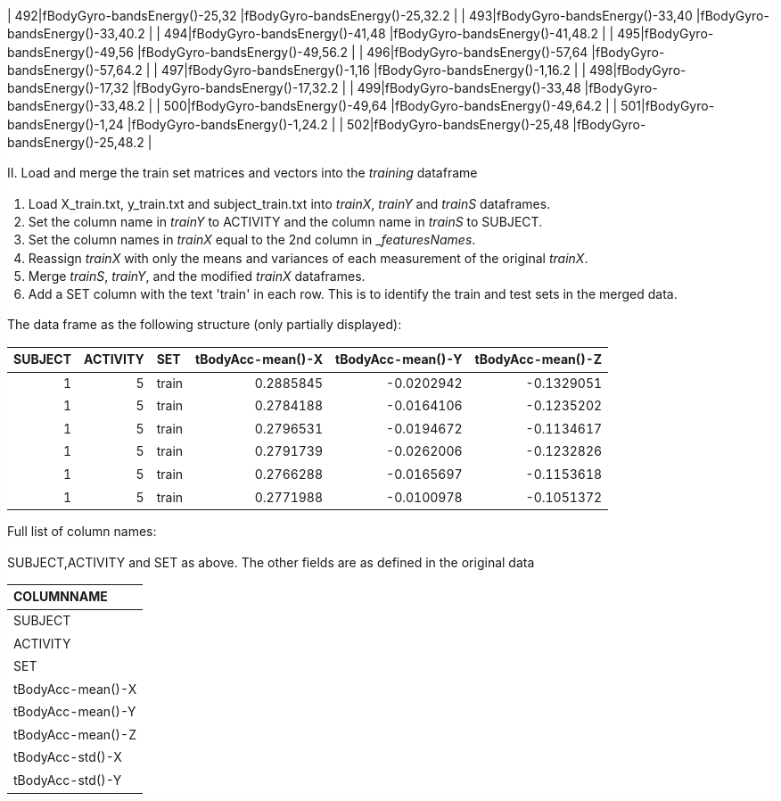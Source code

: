 |   492|fBodyGyro-bandsEnergy()-25,32    |fBodyGyro-bandsEnergy()-25,32.2    |
|   493|fBodyGyro-bandsEnergy()-33,40    |fBodyGyro-bandsEnergy()-33,40.2    |
|   494|fBodyGyro-bandsEnergy()-41,48    |fBodyGyro-bandsEnergy()-41,48.2    |
|   495|fBodyGyro-bandsEnergy()-49,56    |fBodyGyro-bandsEnergy()-49,56.2    |
|   496|fBodyGyro-bandsEnergy()-57,64    |fBodyGyro-bandsEnergy()-57,64.2    |
|   497|fBodyGyro-bandsEnergy()-1,16     |fBodyGyro-bandsEnergy()-1,16.2     |
|   498|fBodyGyro-bandsEnergy()-17,32    |fBodyGyro-bandsEnergy()-17,32.2    |
|   499|fBodyGyro-bandsEnergy()-33,48    |fBodyGyro-bandsEnergy()-33,48.2    |
|   500|fBodyGyro-bandsEnergy()-49,64    |fBodyGyro-bandsEnergy()-49,64.2    |
|   501|fBodyGyro-bandsEnergy()-1,24     |fBodyGyro-bandsEnergy()-1,24.2     |
|   502|fBodyGyro-bandsEnergy()-25,48    |fBodyGyro-bandsEnergy()-25,48.2    |

II. Load and merge the train set matrices and vectors into the _training_ dataframe
 1. Load X\_train.txt, y\_train.txt and subject\_train.txt into _trainX_, _trainY_ and _trainS_ dataframes.
 2. Set the column name in _trainY_ to ACTIVITY and the column name in _trainS_ to SUBJECT.
 3. Set the column names in _trainX_ equal to the 2nd column in __featuresNames_.
 4. Reassign _trainX_ with only the means and variances of each measurement of the original _trainX_. 
 5. Merge _trainS_, _trainY_, and the modified _trainX_ dataframes.
 6. Add a SET column with the text 'train' in each row. This is to identify the train and test sets in the merged data.

The data frame as the following structure (only partially displayed):

| SUBJECT| ACTIVITY|SET   | tBodyAcc-mean()-X| tBodyAcc-mean()-Y| tBodyAcc-mean()-Z|
|-------:|--------:|:-----|-----------------:|-----------------:|-----------------:|
|       1|        5|train |         0.2885845|        -0.0202942|        -0.1329051|
|       1|        5|train |         0.2784188|        -0.0164106|        -0.1235202|
|       1|        5|train |         0.2796531|        -0.0194672|        -0.1134617|
|       1|        5|train |         0.2791739|        -0.0262006|        -0.1232826|
|       1|        5|train |         0.2766288|        -0.0165697|        -0.1153618|
|       1|        5|train |         0.2771988|        -0.0100978|        -0.1051372|

Full list of column names:

SUBJECT,ACTIVITY and SET as above. The other fields are as defined in the original data

|COLUMNNAME                  |
|:---------------------------|
|SUBJECT                     |
|ACTIVITY                    |
|SET                         |
|tBodyAcc-mean()-X           |
|tBodyAcc-mean()-Y           |
|tBodyAcc-mean()-Z           |
|tBodyAcc-std()-X            |
|tBodyAcc-std()-Y            |